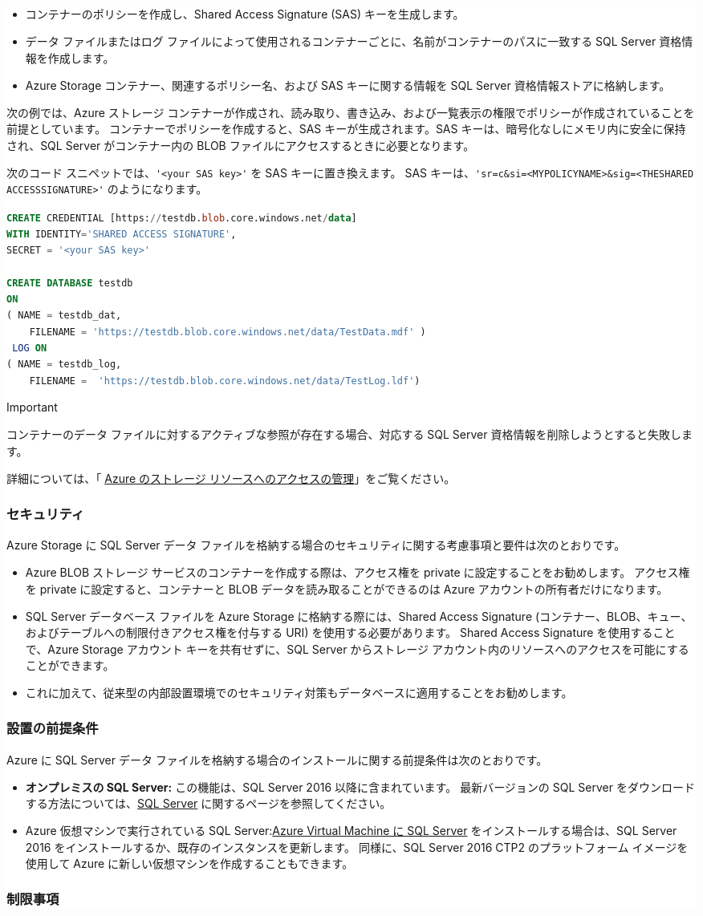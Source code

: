 - コンテナーのポリシーを作成し、Shared Access Signature (SAS) キーを生成します。

- データ ファイルまたはログ ファイルによって使用されるコンテナーごとに、名前がコンテナーのパスに一致する SQL Server 資格情報を作成します。

- Azure Storage コンテナー、関連するポリシー名、および SAS キーに関する情報を SQL Server 資格情報ストアに格納します。

次の例では、Azure ストレージ コンテナーが作成され、読み取り、書き込み、および一覧表示の権限でポリシーが作成されていることを前提としています。 コンテナーでポリシーを作成すると、SAS キーが生成されます。SAS キーは、暗号化なしにメモリ内に安全に保持され、SQL Server がコンテナー内の BLOB ファイルにアクセスするときに必要となります。 

次のコード スニペットでは、`'<your SAS key>'` を SAS キーに置き換えます。 SAS キーは、`'sr=c&si=<MYPOLICYNAME>&sig=<THESHAREDACCESSSIGNATURE>'` のようになります。

```sql
CREATE CREDENTIAL [https://testdb.blob.core.windows.net/data]  
WITH IDENTITY='SHARED ACCESS SIGNATURE',  
SECRET = '<your SAS key>'  
  
CREATE DATABASE testdb   
ON  
( NAME = testdb_dat,  
    FILENAME = 'https://testdb.blob.core.windows.net/data/TestData.mdf' )  
 LOG ON  
( NAME = testdb_log,  
    FILENAME =  'https://testdb.blob.core.windows.net/data/TestLog.ldf')  
```  

>[!IMPORTANT]
>コンテナーのデータ ファイルに対するアクティブな参照が存在する場合、対応する SQL Server 資格情報を削除しようとすると失敗します。

詳細については、「 [Azure のストレージ リソースへのアクセスの管理](/azure/storage/blobs/storage-manage-access-to-resources)」をご覧ください。  

### <a name="security"></a>セキュリティ  
 Azure Storage に SQL Server データ ファイルを格納する場合のセキュリティに関する考慮事項と要件は次のとおりです。

- Azure BLOB ストレージ サービスのコンテナーを作成する際は、アクセス権を private に設定することをお勧めします。 アクセス権を private に設定すると、コンテナーと BLOB データを読み取ることができるのは Azure アカウントの所有者だけになります。

- SQL Server データベース ファイルを Azure Storage に格納する際には、Shared Access Signature (コンテナー、BLOB、キュー、およびテーブルへの制限付きアクセス権を付与する URI) を使用する必要があります。 Shared Access Signature を使用することで、Azure Storage アカウント キーを共有せずに、SQL Server からストレージ アカウント内のリソースへのアクセスを可能にすることができます。

- これに加えて、従来型の内部設置環境でのセキュリティ対策もデータベースに適用することをお勧めします。  
  
### <a name="installation-prerequisites"></a>設置の前提条件  
 Azure に SQL Server データ ファイルを格納する場合のインストールに関する前提条件は次のとおりです。

- **オンプレミスの SQL Server:** この機能は、SQL Server 2016 以降に含まれています。 最新バージョンの SQL Server をダウンロードする方法については、[SQL Server](https://www.microsoft.com/sql-server/sql-server-downloads) に関するページを参照してください。

- Azure 仮想マシンで実行されている SQL Server:[Azure Virtual Machine に SQL Server](https://azuremarketplace.microsoft.com/marketplace/apps?search=sql%20server&page=1) をインストールする場合は、SQL Server 2016 をインストールするか、既存のインスタンスを更新します。 同様に、SQL Server 2016 CTP2 のプラットフォーム イメージを使用して Azure に新しい仮想マシンを作成することもできます。

  
###  <a name="limitations"></a><a name="bkmk_Limitations"></a> 制限事項  
  
